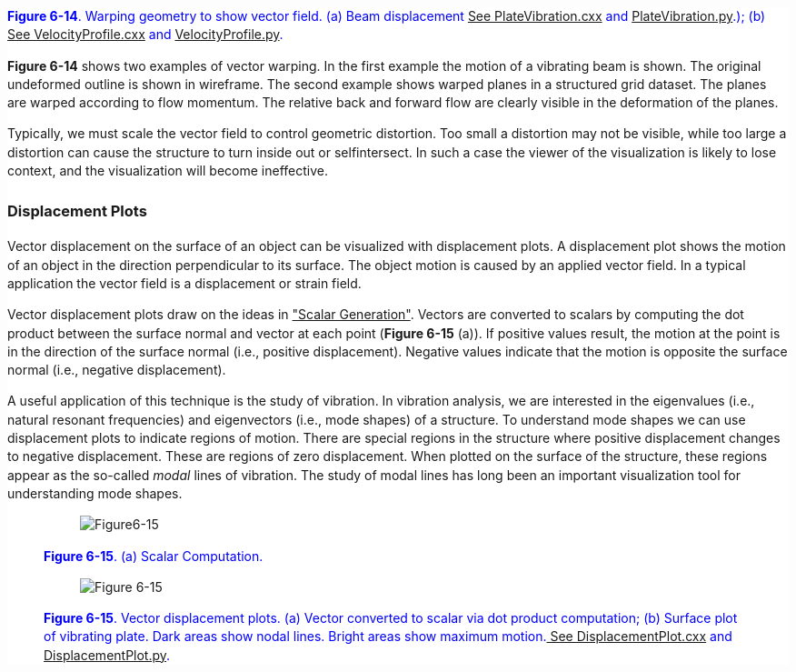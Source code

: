   <figcaption style="color:blue"><b>Figure 6-14</b>. Warping geometry to show vector field. (a) Beam displacement <a href="../../Cxx/VisualizationAlgorithms/PlateVibration" title="PlateVibration"> See PlateVibration.cxx</a> and <a href="../../Python/VisualizationAlgorithms/PlateVibration" title="PlateVibration"> PlateVibration.py</a>.); (b) <a href="../../Cxx/VisualizationAlgorithms/VelocityProfile" title="VelocityProfile"> See VelocityProfile.cxx</a> and <a href="../../Python/VisualizationAlgorithms/VelocityProfile" title="VelocityProfile"> VelocityProfile.py</a>.</figcaption>
</figure>

**Figure 6-14** shows two examples of vector warping. In the first example the motion of a vibrating beam is shown. The original undeformed outline is shown in wireframe. The second example shows warped planes in a structured grid dataset. The planes are warped according to flow momentum. The relative back and forward flow are clearly visible in the deformation of the planes.

Typically, we must scale the vector field to control geometric distortion. Too small a distortion may not be visible, while too large a distortion can cause the structure to turn inside out or selfintersect. In such a case the viewer of the visualization is likely to lose context, and the visualization will become ineffective.

### Displacement Plots

Vector displacement on the surface of an object can be visualized with displacement plots. A displacement plot shows the motion of an object in the direction perpendicular to its surface. The object motion is caused by an applied vector field. In a typical application the vector field is a displacement or strain field.

Vector displacement plots draw on the ideas in ["Scalar Generation"](/VTKBook/06Chapter6/#scalar-generation). Vectors are converted to scalars by computing the dot product between the surface normal and vector at each point (**Figure 6-15** (a)). If positive values result, the motion at the point is in the direction of the surface normal (i.e., positive displacement). Negative values indicate that the motion is opposite the surface normal (i.e., negative displacement).

A useful application of this technique is the study of vibration. In vibration analysis, we are interested in the eigenvalues (i.e., natural resonant frequencies) and eigenvectors (i.e., mode shapes) of a structure. To understand mode shapes we can use displacement plots to indicate regions of motion. There are special regions in the structure where positive displacement changes to negative displacement. These are regions of zero displacement. When plotted on the surface of the structure, these regions appear as the so-called *modal* lines of vibration. The study of modal lines has long been an important visualization tool for understanding mode shapes.

<figure>
  <figure id="Figure 6-15">
    <img src="https://raw.githubusercontent.com/lorensen/VTKExamples/master/src/VTKBook/Figures/Figure6a-15.png?raw=true" width="640" alt="Figure6-15">
  </figure>
  <figcaption style="color:blue"><b>Figure 6-15</b>. (a) Scalar Computation.</figcaption>
  <figure id="Figure 6-15">
    <img src="https://raw.githubusercontent.com/lorensen/VTKExamples/master/src/Testing/Baseline/Cxx/VisualizationAlgorithms/TestDisplacementPlot.png?raw=true" width="640" alt="Figure 6-15">
  </figure>
  <figcaption style="color:blue"><b>Figure 6-15</b>. Vector displacement plots. (a) Vector converted to scalar via dot product computation; (b) Surface plot of vibrating plate. Dark areas show nodal lines. Bright areas show maximum motion.<a href="../../Cxx/VisualizationAlgorithms/DisplacementPlot" title="DisplacementPlot"> See DisplacementPlot.cxx</a> and <a href="../../Python/VisualizationAlgorithms/DisplacementPlot" title="DisplacementPlot"> DisplacementPlot.py</a>.</figcaption>
  </figure>
</figure>
